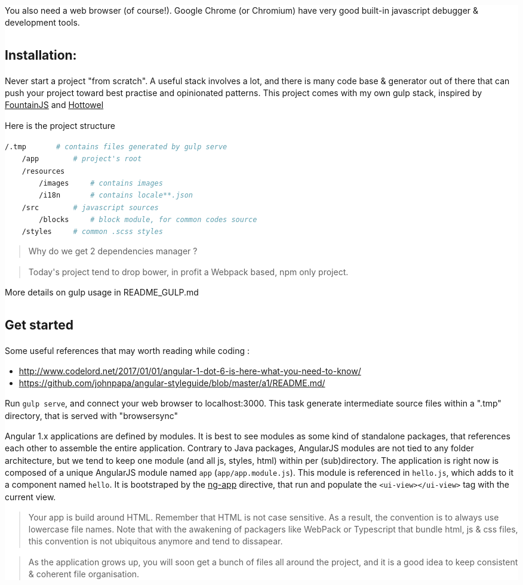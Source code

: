 You also need a web browser (of course!). Google Chrome (or Chromium) have very good built-in javascript debugger & development tools.

## Installation:

Never start a project "from scratch". A useful stack involves a lot, and there is many code base & generator out of there that can push your project toward best practise and opinionated patterns.
This project comes with my own gulp stack, inspired by [FountainJS](http://fountainjs.io/) and [Hottowel](https://github.com/johnpapa/generator-hottowel)

Here is the project structure
```sh
/.tmp		# contains files generated by gulp serve
    /app		# project's root
    /resources
        /images		# contains images
        /i18n		# contains locale**.json
    /src		# javascript sources
        /blocks		# block module, for common codes source
    /styles		# common .scss styles
```

> Why do we get 2 dependencies manager ?

> Today's project tend to drop bower, in profit a Webpack based, npm only project.

More details on gulp usage in README_GULP.md

## Get started

Some useful references that may worth reading while coding :
 - http://www.codelord.net/2017/01/01/angular-1-dot-6-is-here-what-you-need-to-know/
 - https://github.com/johnpapa/angular-styleguide/blob/master/a1/README.md/


Run `gulp serve`, and connect your web browser to localhost:3000.
This task generate intermediate source files within a ".tmp" directory, that is served with "browsersync"

Angular 1.x applications are defined by modules. It is best to see modules as some kind of standalone packages, that references each other to assemble the entire application.
Contrary to Java packages, AngularJS modules are not tied to any folder architecture, but we tend to keep one module (and all js, styles, html) within per (sub)directory.
The application is right now is composed of a unique AngularJS module named `app` (`app/app.module.js`). This module is referenced in `hello.js`, which adds to it a component named `hello`.
It is bootstraped by the [ng-app](https://docs.angularjs.org/api/ng/directive/ngApp) directive, that run and populate the `<ui-view></ui-view>` tag with the current view.

> Your app is build around HTML. Remember that HTML is not case sensitive. As a result, the convention is to always use lowercase file names. Note that with the awakening of packagers like WebPack or Typescript that bundle html, js & css files, this convention is not ubiquitous anymore and tend to dissapear.

> As the application grows up, you will soon get a bunch of files all around the project, and it is a good idea to keep consistent & coherent file organisation.

